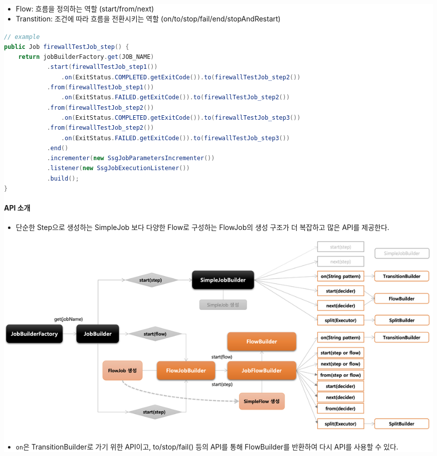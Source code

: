 * Flow: 흐름을 정의하는 역할 (start/from/next)
* Transtition: 조건에 따라 흐름을 전환시키는 역할 (on/to/stop/fail/end/stopAndRestart)

```java
// example
public Job firewallTestJob_step() {
    return jobBuilderFactory.get(JOB_NAME)
            .start(firewallTestJob_step1())
                .on(ExitStatus.COMPLETED.getExitCode()).to(firewallTestJob_step2())
            .from(firewallTestJob_step1())
                .on(ExitStatus.FAILED.getExitCode()).to(firewallTestJob_step2())
            .from(firewallTestJob_step2())
                .on(ExitStatus.COMPLETED.getExitCode()).to(firewallTestJob_step3())
            .from(firewallTestJob_step2())
                .on(ExitStatus.FAILED.getExitCode()).to(firewallTestJob_step3())
            .end()
            .incrementer(new SsgJobParametersIncrementer())
            .listener(new SsgJobExecutionListener())
            .build();
}
```

#### API 소개

* 단순한 Step으로 생성하는 SimpleJob 보다 다양한 Flow로 구성하는 FlowJob의 생성 구조가 더 복잡하고 많은 API를 제공한다.

<img src="./resources/06-02.png"  width="1000"/>

* `on`은 TransitionBuilder로 가기 위한 API이고, to/stop/fail() 등의 API를 통해 FlowBuilder를 반환하여 다시 API를 사용할 수 있다.
